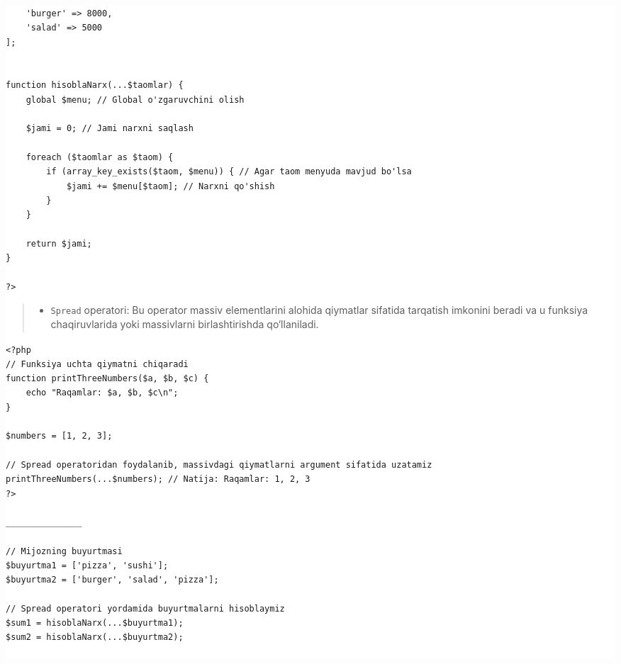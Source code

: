 ```
    'burger' => 8000,
    'salad' => 5000
];


function hisoblaNarx(...$taomlar) {
    global $menu; // Global o'zgaruvchini olish

    $jami = 0; // Jami narxni saqlash

    foreach ($taomlar as $taom) {
        if (array_key_exists($taom, $menu)) { // Agar taom menyuda mavjud bo'lsa
            $jami += $menu[$taom]; // Narxni qo'shish
        }
    }

    return $jami;
}

?>

```

> - `Spread` operatori: Bu operator massiv elementlarini alohida qiymatlar sifatida tarqatish imkonini beradi va u
    funksiya chaqiruvlarida yoki massivlarni birlashtirishda qo‘llaniladi.

```
<?php
// Funksiya uchta qiymatni chiqaradi
function printThreeNumbers($a, $b, $c) {
    echo "Raqamlar: $a, $b, $c\n";
}

$numbers = [1, 2, 3];

// Spread operatoridan foydalanib, massivdagi qiymatlarni argument sifatida uzatamiz
printThreeNumbers(...$numbers); // Natija: Raqamlar: 1, 2, 3
?>

_______________

// Mijozning buyurtmasi
$buyurtma1 = ['pizza', 'sushi'];
$buyurtma2 = ['burger', 'salad', 'pizza'];

// Spread operatori yordamida buyurtmalarni hisoblaymiz
$sum1 = hisoblaNarx(...$buyurtma1);
$sum2 = hisoblaNarx(...$buyurtma2);


```
